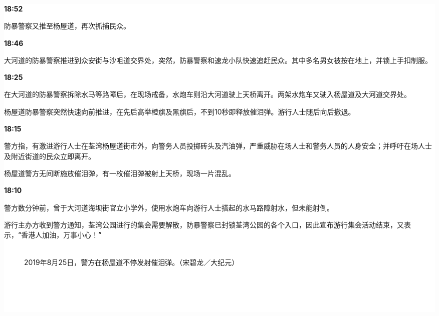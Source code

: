 </p>
<p>
 <strong>
  18:52
 </strong>
</p>
<p>
 防暴警察又推至杨屋道，再次抓捕民众。
</p>
<p>
 <strong>
  18:46
 </strong>
</p>
<p>
 大河道的防暴警察推进到众安街与沙咀道交界处，突然，防暴警察和速龙小队快速追赶民众。其中多名男女被按在地上，并锁上手扣制服。
</p>
<p>
 <strong>
  18:25
 </strong>
</p>
<p>
 在大河道的防暴警察拆除水马等路障后，在现场戒备，水炮车则沿大河道驶上天桥离开。两架水炮车又驶入杨屋道及大河道交界处。
</p>
<p>
 杨屋道防暴警察突然快速向前推进，在先后高举橙旗及黑旗后，不到10秒即释放催泪弹。游行人士随后向后撤退。
</p>
<p>
 <strong>
  18:15
 </strong>
</p>
<p>
 警方指，有激进游行人士在荃湾杨屋道街市外，向警务人员投掷砖头及汽油弹，严重威胁在场人士和警务人员的人身安全；并呼吁在场人士及附近街道的民众立即离开。
</p>
<p>
 杨屋道警方无间断施放催泪弹，有一枚催泪弹被射上天桥，现场一片混乱。
</p>
<p>
 <strong>
  18:10
 </strong>
</p>
<p>
 警方数分钟前，曾于大河道海坝街官立小学外，使用水炮车向游行人士搭起的水马路障射水，但未能射倒。
</p>
<p>
 游行主办方收到警方通知，荃湾公园进行的集会需要解散，防暴警察已封锁荃湾公园的各个入口，因此宣布游行集会活动结束，又表示，“香港人加油，万事小心！”
</p>
<figure class="wp-caption aligncenter" id="attachment_11476485" style="width: 600px">
 <ok href="http://i.epochtimes.com/assets/uploads/2019/08/1908250604441366.jpg">
  <img alt="" class="size-large wp-image-11476485" src="http://i.epochtimes.com/assets/uploads/2019/08/1908250604441366-600x399.jpg" title=""/>
 </ok>
 <br/><figcaption class="wp-caption-text">
  2019年8月25日，警方在杨屋道不停发射催泪弹。（宋碧龙／大纪元）
 </figcaption><br/>
</figure><br/>
<figure class="wp-caption aligncenter" id="attachment_11476420" style="width: 600px">
 <ok href="http://i.epochtimes.com/assets/uploads/2019/08/1908250604381366.jpg">
  <img alt="" class="size-large wp-image-11476420" src="http://i.epochtimes.com/assets/uploads/2019/08/1908250604381366-600x399.jpg" title=""/>
 </ok>